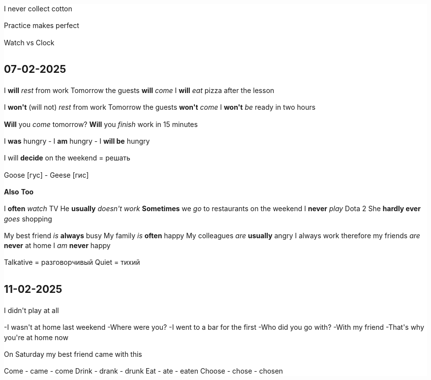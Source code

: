I never collect cotton

Practice makes perfect

Watch vs Clock

## 07-02-2025

I **will** *rest* from work
Tomorrow the guests **will** *come*
I **will** *eat* pizza after the lesson

I **won't** (will not) *rest* from work
Tomorrow the guests **won't** *come*
I **won't** *be* ready in two hours

**Will** you *come* tomorrow?
**Will** you *finish* work in 15 minutes

I **was** hungry - I **am** hungry - I **will be** hungry

I will **decide** on the weekend = решать

Goose [гус] - Geese [гис]

**Also** 
**Too**

I **often** *watch* TV
He **usually** *doesn't work*
**Sometimes** we *go* to restaurants on the weekend
I **never** *play* Dota 2
She **hardly ever** *goes* shopping

My best friend *is* **always** busy
My family *is* **often** happy
My colleagues *are* **usually** angry
I always work therefore my friends *are* **never** at home
I *am* **never** happy

Talkative = разговорчивый
Quiet = тихий

## 11-02-2025

I didn't play at all

-I wasn't at home last weekend
-Where were you?
-I went to a bar for the first
-Who did you go with?
-With my friend
-That's why you're at home now

On Saturday my best friend came with this

Come - came - come
Drink - drank - drunk
Eat - ate - eaten
Choose - chose - chosen
